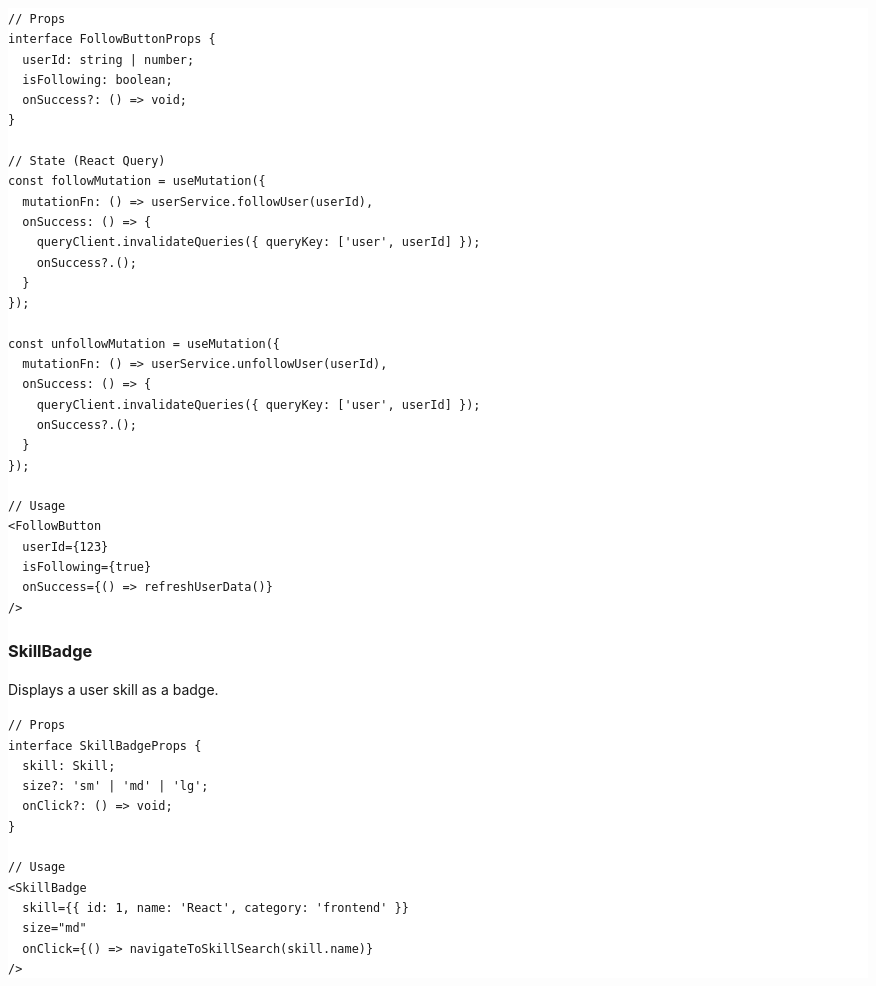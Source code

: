```tsx
// Props
interface FollowButtonProps {
  userId: string | number;
  isFollowing: boolean;
  onSuccess?: () => void;
}

// State (React Query)
const followMutation = useMutation({
  mutationFn: () => userService.followUser(userId),
  onSuccess: () => {
    queryClient.invalidateQueries({ queryKey: ['user', userId] });
    onSuccess?.();
  }
});

const unfollowMutation = useMutation({
  mutationFn: () => userService.unfollowUser(userId),
  onSuccess: () => {
    queryClient.invalidateQueries({ queryKey: ['user', userId] });
    onSuccess?.();
  }
});

// Usage
<FollowButton 
  userId={123}
  isFollowing={true}
  onSuccess={() => refreshUserData()}
/>
```

### SkillBadge

Displays a user skill as a badge.

```tsx
// Props
interface SkillBadgeProps {
  skill: Skill;
  size?: 'sm' | 'md' | 'lg';
  onClick?: () => void;
}

// Usage
<SkillBadge 
  skill={{ id: 1, name: 'React', category: 'frontend' }}
  size="md"
  onClick={() => navigateToSkillSearch(skill.name)}
/>
```
